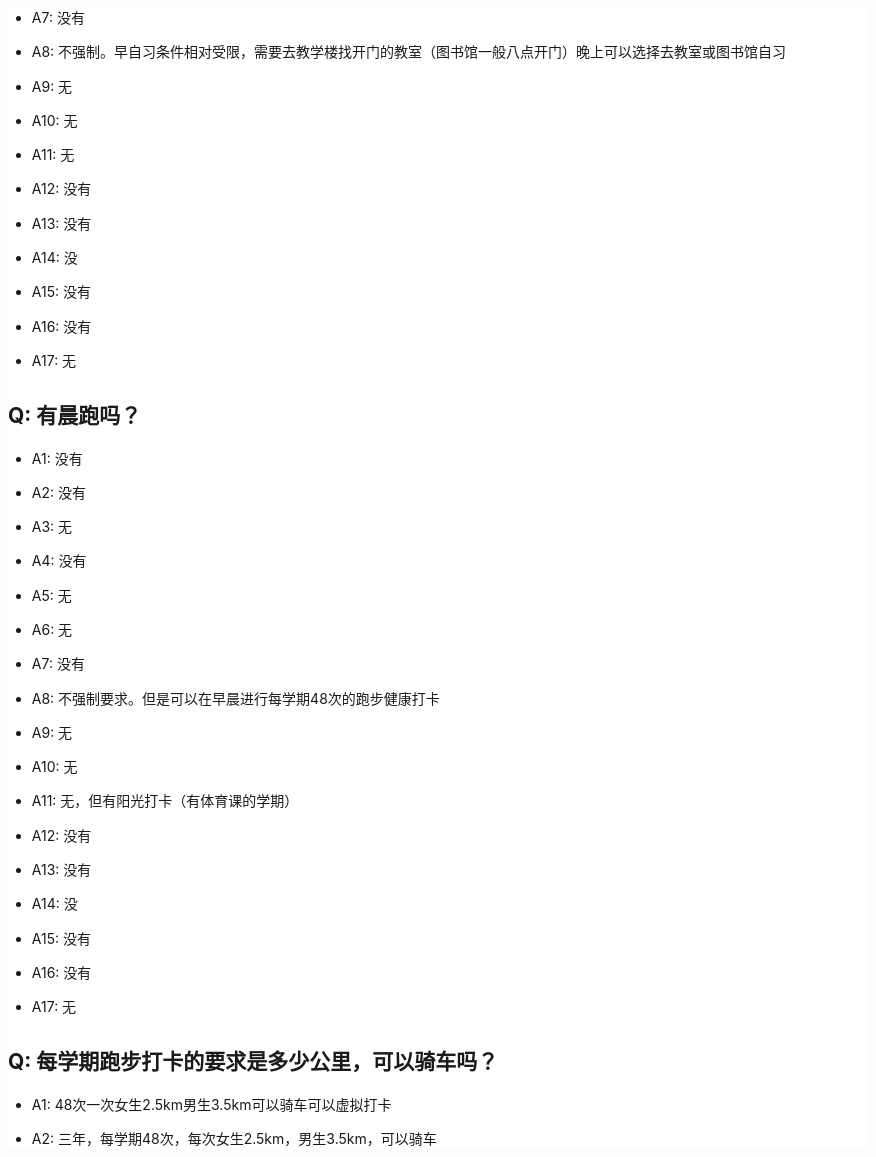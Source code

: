 - A7: 没有

- A8: 不强制。早自习条件相对受限，需要去教学楼找开门的教室（图书馆一般八点开门）晚上可以选择去教室或图书馆自习

- A9: 无

- A10: 无

- A11: 无

- A12: 没有

- A13: 没有

- A14: 没

- A15: 没有

- A16: 没有

- A17: 无

## Q: 有晨跑吗？

- A1: 没有

- A2: 没有

- A3: 无

- A4: 没有

- A5: 无

- A6: 无

- A7: 没有

- A8: 不强制要求。但是可以在早晨进行每学期48次的跑步健康打卡

- A9: 无

- A10: 无

- A11: 无，但有阳光打卡（有体育课的学期）

- A12: 没有

- A13: 没有

- A14: 没

- A15: 没有

- A16: 没有

- A17: 无

## Q: 每学期跑步打卡的要求是多少公里，可以骑车吗？

- A1: 48次一次女生2.5km男生3.5km可以骑车可以虚拟打卡

- A2: 三年，每学期48次，每次女生2.5km，男生3.5km，可以骑车
